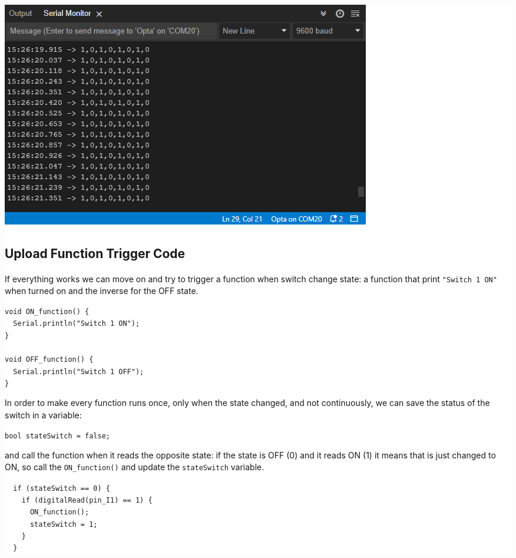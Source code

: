 ![Serial Monitor output](assets/step1_serial-monitor.png)


## Upload Function Trigger Code

If everything works we can move on and try to trigger a function when switch change state: a function that print `"Switch 1 ON"` when turned on and the inverse for the OFF state.

```arduino
void ON_function() {
  Serial.println("Switch 1 ON");
}

void OFF_function() {
  Serial.println("Switch 1 OFF");
}
```

In order to make every function runs once, only when the state changed, and not continuously, we can save the status of the switch in a variable:

```arduino
bool stateSwitch = false;
```

and call the function when it reads the opposite state: if the state is OFF (0) and it reads ON (1) it means that is just changed to ON, so call the `ON_function()` and update the `stateSwitch` variable.

```arduino
  if (stateSwitch == 0) {
    if (digitalRead(pin_I1) == 1) {
      ON_function();
      stateSwitch = 1;
    }
  }
```
